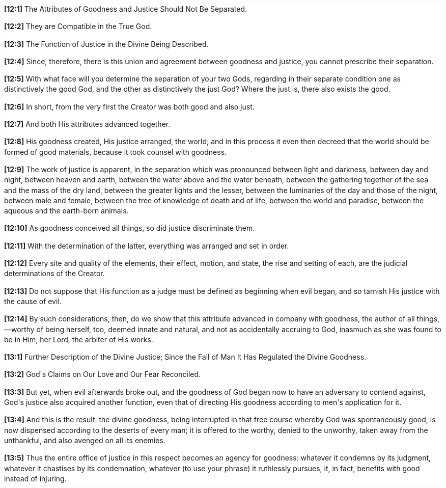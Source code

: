 **[12:1]** The Attributes of Goodness and Justice Should Not Be Separated.

**[12:2]** They are Compatible in the True God.

**[12:3]** The Function of Justice in the Divine Being Described.

**[12:4]** Since, therefore, there is this union and agreement between goodness and justice, you cannot prescribe their separation.

**[12:5]** With what face will you determine the separation of your two Gods, regarding in their separate condition one as distinctively the good God, and the other as distinctively the just God? Where the just is, there also exists the good.

**[12:6]** In short, from the very first the Creator was both good and also just.

**[12:7]** And both His attributes advanced together.

**[12:8]** His goodness created, His justice arranged, the world; and in this process it even then decreed that the world should be formed of good materials, because it took counsel with goodness.

**[12:9]** The work of justice is apparent, in the separation which was pronounced between light and darkness, between day and night, between heaven and earth, between the water above and the water beneath, between the gathering together of the sea and the mass of the dry land, between the greater lights and the lesser, between the luminaries of the day and those of the night, between male and female, between the tree of knowledge of death and of life, between the world and paradise, between the aqueous and the earth-born animals.

**[12:10]** As goodness conceived all things, so did justice discriminate them.

**[12:11]** With the determination of the latter, everything was arranged and set in order.

**[12:12]** Every site and quality of the elements, their effect, motion, and state, the rise and setting of each, are the judicial determinations of the Creator.

**[12:13]** Do not suppose that His function as a judge must be defined as beginning when evil began, and so tarnish His justice with the cause of evil.

**[12:14]** By such considerations, then, do we show that this attribute advanced in company with goodness, the author of all things,—worthy of being herself, too, deemed innate and natural, and not as accidentally accruing to God, inasmuch as she was found to be in Him, her Lord, the arbiter of His works.

**[13:1]** Further Description of the Divine Justice; Since the Fall of Man It Has Regulated the Divine Goodness.

**[13:2]** God's Claims on Our Love and Our Fear Reconciled.

**[13:3]** But yet, when evil afterwards broke out, and the goodness of God began now to have an adversary to contend against, God's justice also acquired another function, even that of directing His goodness according to men's application for it.

**[13:4]** And this is the result: the divine goodness, being interrupted in that free course whereby God was spontaneously good, is now dispensed according to the deserts of every man; it is offered to the worthy, denied to the unworthy, taken away from the unthankful, and also avenged on all its enemies.

**[13:5]** Thus the entire office of justice in this respect becomes an agency for goodness: whatever it condemns by its judgment, whatever it chastises by its condemnation, whatever (to use your phrase) it ruthlessly pursues, it, in fact, benefits with good instead of injuring.
